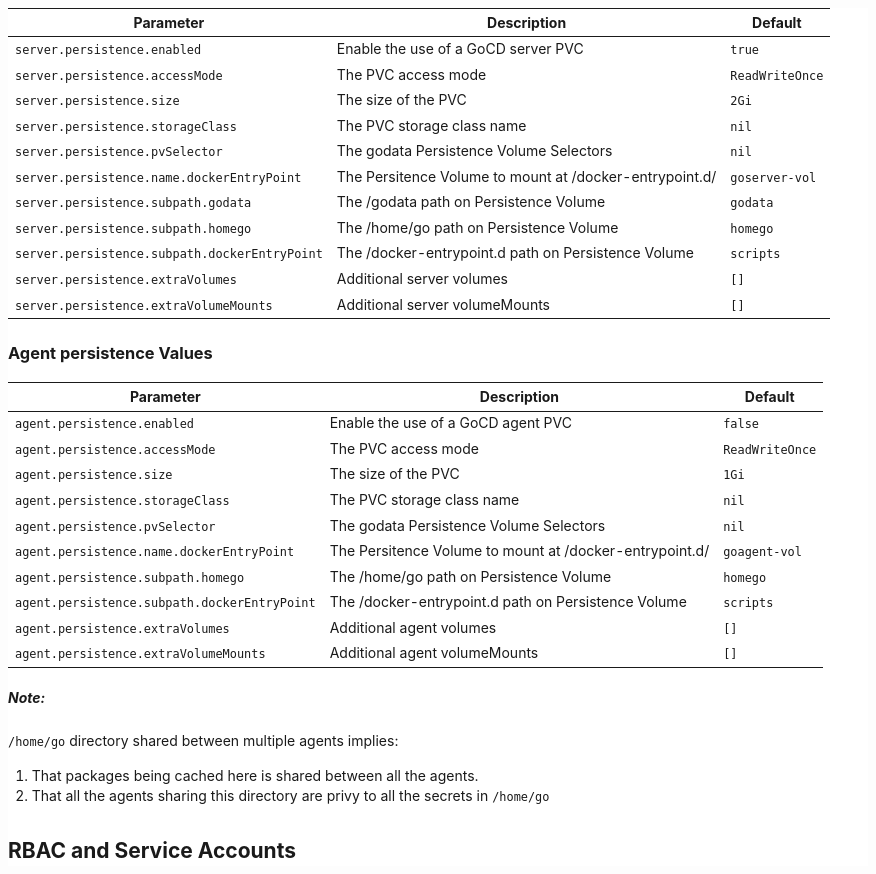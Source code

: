 | Parameter                                     | Description                                             | Default         |
| --------------------------------------------- | ------------------------------------------------------- | --------------- |
| `server.persistence.enabled`                  | Enable the use of a GoCD server PVC                     | `true`          |
| `server.persistence.accessMode`               | The PVC access mode                                     | `ReadWriteOnce` |
| `server.persistence.size`                     | The size of the PVC                                     | `2Gi`           |
| `server.persistence.storageClass`             | The PVC storage class name                              | `nil`           |
| `server.persistence.pvSelector`               | The godata Persistence Volume Selectors                 | `nil`           |
| `server.persistence.name.dockerEntryPoint`    | The Persitence Volume to mount at /docker-entrypoint.d/ | `goserver-vol`  |
| `server.persistence.subpath.godata`           | The /godata path on Persistence Volume                  | `godata`        |
| `server.persistence.subpath.homego`           | The /home/go path on Persistence Volume                 | `homego`        |
| `server.persistence.subpath.dockerEntryPoint` | The /docker-entrypoint.d path on Persistence Volume     | `scripts`       |
| `server.persistence.extraVolumes`             | Additional server volumes                               | `[]`            |
| `server.persistence.extraVolumeMounts`        | Additional server volumeMounts                          | `[]`            |

### Agent persistence Values

| Parameter                                    | Description                                             | Default         |
| -------------------------------------------- | ------------------------------------------------------- | --------------- |
| `agent.persistence.enabled`                  | Enable the use of a GoCD agent PVC                      | `false`         |
| `agent.persistence.accessMode`               | The PVC access mode                                     | `ReadWriteOnce` |
| `agent.persistence.size`                     | The size of the PVC                                     | `1Gi`           |
| `agent.persistence.storageClass`             | The PVC storage class name                              | `nil`           |
| `agent.persistence.pvSelector`               | The godata Persistence Volume Selectors                 | `nil`           |
| `agent.persistence.name.dockerEntryPoint`    | The Persitence Volume to mount at /docker-entrypoint.d/ | `goagent-vol`   |
| `agent.persistence.subpath.homego`           | The /home/go path on Persistence Volume                 | `homego`        |
| `agent.persistence.subpath.dockerEntryPoint` | The /docker-entrypoint.d path on Persistence Volume     | `scripts`       |
| `agent.persistence.extraVolumes`             | Additional agent volumes                                | `[]`            |
| `agent.persistence.extraVolumeMounts`        | Additional agent volumeMounts                           | `[]`            |

##### Note:

`/home/go` directory shared between multiple agents implies:

1. That packages being cached here is shared between all the agents.
2. That all the agents sharing this directory are privy to all the secrets in `/home/go`

## RBAC and Service Accounts
